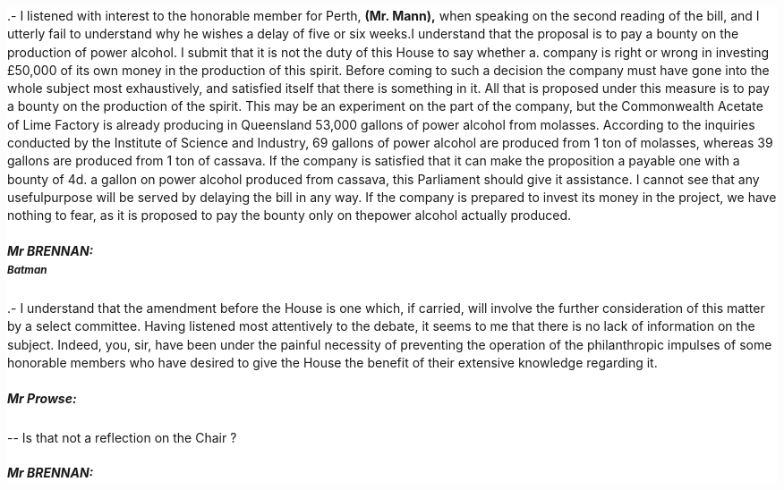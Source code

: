 .- I listened with interest to the honorable member for Perth,  **(Mr. Mann),**  when speaking on the second reading of the bill, and I utterly fail to understand why he wishes a delay of five or six weeks.I understand that the proposal is to pay a bounty on the production of power alcohol. I submit that it is not the duty of this House to say whether a. company is right or wrong in investing £50,000 of its own money in the production of this spirit. Before coming to such a decision the company must have gone into the whole subject most exhaustively, and satisfied itself that there is something in it. All that is proposed under this measure is to pay a bounty on the production of the spirit. This may be an experiment on the part of the company, but the Commonwealth Acetate of Lime Factory is already producing in Queensland 53,000 gallons of power alcohol from molasses. According to the inquiries conducted by the Institute of Science and Industry, 69 gallons of power alcohol are produced from 1 ton of molasses, whereas 39 gallons are produced from 1 ton of cassava. If the company is satisfied that it can make the proposition a payable one with a bounty of 4d. a gallon on power alcohol produced from cassava, this Parliament should give it assistance. I cannot see  that  any usefulpurpose will be served by delaying the bill in any way. If the company is prepared to invest its money in the project, we have nothing to fear, as  it  is proposed to pay the bounty only on  thepower  alcohol actually produced. 

##### Mr BRENNAN:<br><small class="text-muted">Batman</small>

.- I understand that the amendment before the House is one which, if carried, will involve the further consideration of this matter by a select committee. Having listened most attentively to the debate,  it  seems to me that there is no lack of information on the subject. Indeed, you,  sir, have  been under the painful necessity of preventing the operation of the philanthropic impulses of some honorable members  who  have desired to give the House  the  benefit  of  their extensive knowledge regarding it. 

##### Mr Prowse:

--  Is that not a reflection on the Chair ? 

##### Mr BRENNAN:
